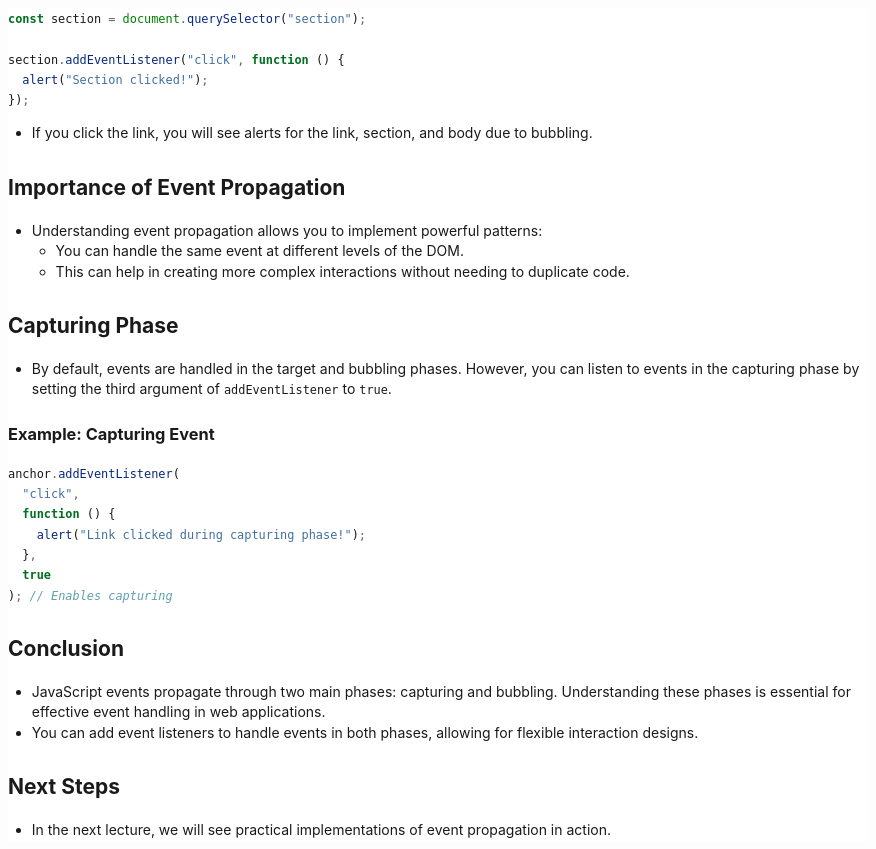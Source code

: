 ```javascript
const section = document.querySelector("section");

section.addEventListener("click", function () {
  alert("Section clicked!");
});
```

- If you click the link, you will see alerts for the link, section, and body due to bubbling.

## Importance of Event Propagation

- Understanding event propagation allows you to implement powerful patterns:
  - You can handle the same event at different levels of the DOM.
  - This can help in creating more complex interactions without needing to duplicate code.

## Capturing Phase

- By default, events are handled in the target and bubbling phases. However, you can listen to events in the capturing phase by setting the third argument of `addEventListener` to `true`.

### Example: Capturing Event

```javascript
anchor.addEventListener(
  "click",
  function () {
    alert("Link clicked during capturing phase!");
  },
  true
); // Enables capturing
```

## Conclusion

- JavaScript events propagate through two main phases: capturing and bubbling. Understanding these phases is essential for effective event handling in web applications.
- You can add event listeners to handle events in both phases, allowing for flexible interaction designs.

## Next Steps

- In the next lecture, we will see practical implementations of event propagation in action.

##

##

##

##

##
